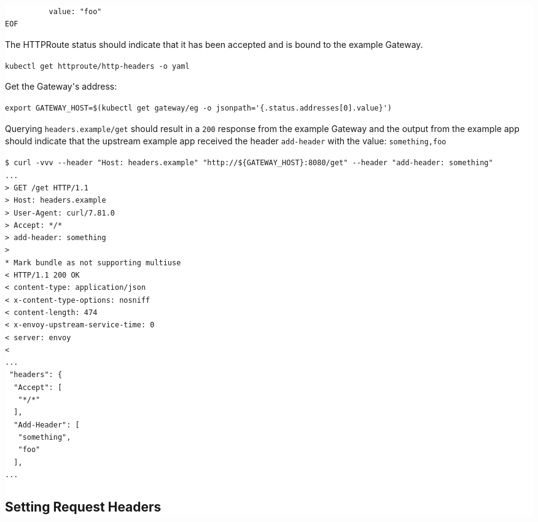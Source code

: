 ```shell
          value: "foo"
EOF
```

The HTTPRoute status should indicate that it has been accepted and is bound to the example Gateway.

```shell
kubectl get httproute/http-headers -o yaml
```

Get the Gateway's address:

```shell
export GATEWAY_HOST=$(kubectl get gateway/eg -o jsonpath='{.status.addresses[0].value}')
```

Querying `headers.example/get` should result in a `200` response from the example Gateway and the output from the
example app should indicate that the upstream example app received the header `add-header` with the value:
`something,foo`

```console
$ curl -vvv --header "Host: headers.example" "http://${GATEWAY_HOST}:8080/get" --header "add-header: something"
...
> GET /get HTTP/1.1
> Host: headers.example
> User-Agent: curl/7.81.0
> Accept: */*
> add-header: something
> 
* Mark bundle as not supporting multiuse
< HTTP/1.1 200 OK
< content-type: application/json
< x-content-type-options: nosniff
< content-length: 474
< x-envoy-upstream-service-time: 0
< server: envoy
< 
...
 "headers": {
  "Accept": [
   "*/*"
  ],
  "Add-Header": [
   "something",
   "foo"
  ],
...
```

## Setting Request Headers


[HTTPRoute]: https://gateway-api.sigs.k8s.io/api-types/httproute/
[HTTPRoute filters]: https://gateway-api.sigs.k8s.io/references/spec/#gateway.networking.k8s.io/v1beta1.HTTPRouteFilter
[Gateway API documentation]: https://gateway-api.sigs.k8s.io/
[req_filter]: https://gateway-api.sigs.k8s.io/references/spec/#gateway.networking.k8s.io/v1beta1.HTTPHeaderFilter